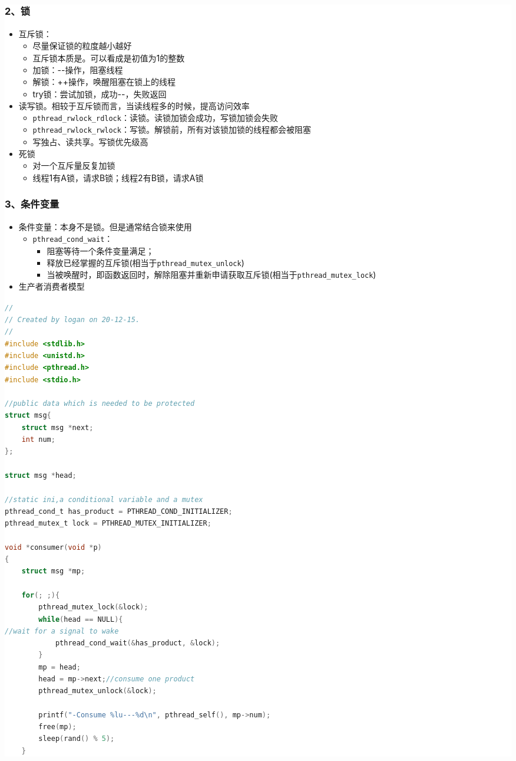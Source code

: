 ### 2、锁

- 互斥锁：
  - 尽量保证锁的粒度越小越好
  - 互斥锁本质是。可以看成是初值为1的整数
  - 加锁：--操作，阻塞线程
  - 解锁：++操作，唤醒阻塞在锁上的线程
  - try锁：尝试加锁，成功--，失败返回
- 读写锁。相较于互斥锁而言，当读线程多的时候，提高访问效率
  - `pthread_rwlock_rdlock`：读锁。读锁加锁会成功，写锁加锁会失败
  - `pthread_rwlock_rwlock`：写锁。解锁前，所有对该锁加锁的线程都会被阻塞
  - 写独占、读共享。写锁优先级高
- 死锁
  - 对一个互斥量反复加锁
  - 线程1有A锁，请求B锁；线程2有B锁，请求A锁

### 3、条件变量

- 条件变量：本身不是锁。但是通常结合锁来使用
  - `pthread_cond_wait`：
    - 阻塞等待一个条件变量满足；
    - 释放已经掌握的互斥锁(相当于`pthread_mutex_unlock`)
    - 当被唤醒时，即函数返回时，解除阻塞并重新申请获取互斥锁(相当于`pthread_mutex_lock`)
- 生产者消费者模型

```c
//
// Created by logan on 20-12-15.
//
#include <stdlib.h>
#include <unistd.h>
#include <pthread.h>
#include <stdio.h>

//public data which is needed to be protected
struct msg{
    struct msg *next;
    int num;
};

struct msg *head;

//static ini,a conditional variable and a mutex
pthread_cond_t has_product = PTHREAD_COND_INITIALIZER;
pthread_mutex_t lock = PTHREAD_MUTEX_INITIALIZER;

void *consumer(void *p)
{
    struct msg *mp;
    
    for(; ;){
        pthread_mutex_lock(&lock);
        while(head == NULL){
//wait for a signal to wake 
            pthread_cond_wait(&has_product, &lock);
        }
        mp = head;
        head = mp->next;//consume one product
        pthread_mutex_unlock(&lock);

        printf("-Consume %lu---%d\n", pthread_self(), mp->num);
        free(mp);
        sleep(rand() % 5);
    }
```